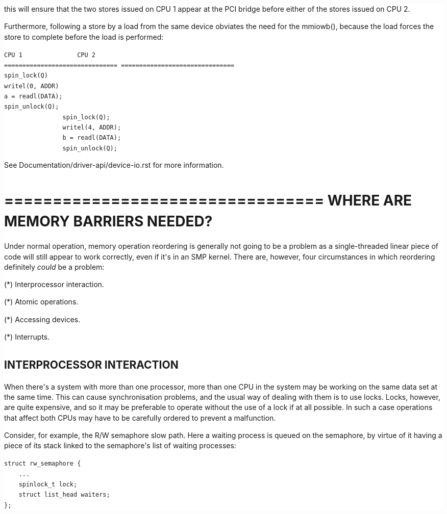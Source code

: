 this will ensure that the two stores issued on CPU 1 appear at the PCI bridge
before either of the stores issued on CPU 2.


Furthermore, following a store by a load from the same device obviates the need
for the mmiowb(), because the load forces the store to complete before the load
is performed:

	CPU 1				CPU 2
	===============================	===============================
	spin_lock(Q)
	writel(0, ADDR)
	a = readl(DATA);
	spin_unlock(Q);
					spin_lock(Q);
					writel(4, ADDR);
					b = readl(DATA);
					spin_unlock(Q);


See Documentation/driver-api/device-io.rst for more information.


=================================
WHERE ARE MEMORY BARRIERS NEEDED?
=================================

Under normal operation, memory operation reordering is generally not going to
be a problem as a single-threaded linear piece of code will still appear to
work correctly, even if it's in an SMP kernel.  There are, however, four
circumstances in which reordering definitely _could_ be a problem:

 (*) Interprocessor interaction.

 (*) Atomic operations.

 (*) Accessing devices.

 (*) Interrupts.


INTERPROCESSOR INTERACTION
--------------------------

When there's a system with more than one processor, more than one CPU in the
system may be working on the same data set at the same time.  This can cause
synchronisation problems, and the usual way of dealing with them is to use
locks.  Locks, however, are quite expensive, and so it may be preferable to
operate without the use of a lock if at all possible.  In such a case
operations that affect both CPUs may have to be carefully ordered to prevent
a malfunction.

Consider, for example, the R/W semaphore slow path.  Here a waiting process is
queued on the semaphore, by virtue of it having a piece of its stack linked to
the semaphore's list of waiting processes:

	struct rw_semaphore {
		...
		spinlock_t lock;
		struct list_head waiters;
	};
